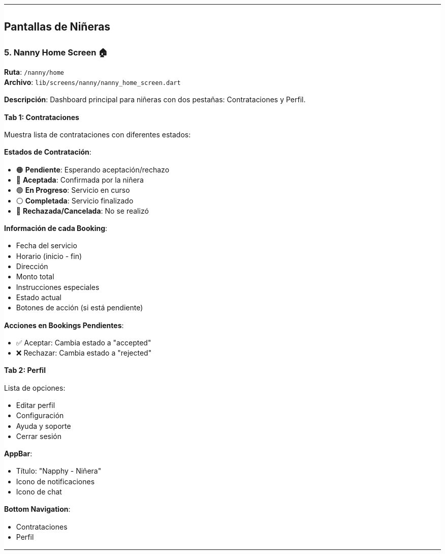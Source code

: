 ```
```

---

## Pantallas de Niñeras

### 5. Nanny Home Screen 🏠

**Ruta**: `/nanny/home`  
**Archivo**: `lib/screens/nanny/nanny_home_screen.dart`

**Descripción**:
Dashboard principal para niñeras con dos pestañas: Contrataciones y Perfil.

**Tab 1: Contrataciones**

Muestra lista de contrataciones con diferentes estados:

**Estados de Contratación**:
- 🟠 **Pendiente**: Esperando aceptación/rechazo
- 🔵 **Aceptada**: Confirmada por la niñera
- 🟢 **En Progreso**: Servicio en curso
- ⚪ **Completada**: Servicio finalizado
- 🔴 **Rechazada/Cancelada**: No se realizó

**Información de cada Booking**:
- Fecha del servicio
- Horario (inicio - fin)
- Dirección
- Monto total
- Instrucciones especiales
- Estado actual
- Botones de acción (si está pendiente)

**Acciones en Bookings Pendientes**:
- ✅ Aceptar: Cambia estado a "accepted"
- ❌ Rechazar: Cambia estado a "rejected"

**Tab 2: Perfil**

Lista de opciones:
- Editar perfil
- Configuración
- Ayuda y soporte
- Cerrar sesión

**AppBar**:
- Título: "Napphy - Niñera"
- Icono de notificaciones
- Icono de chat

**Bottom Navigation**:
- Contrataciones
- Perfil

---